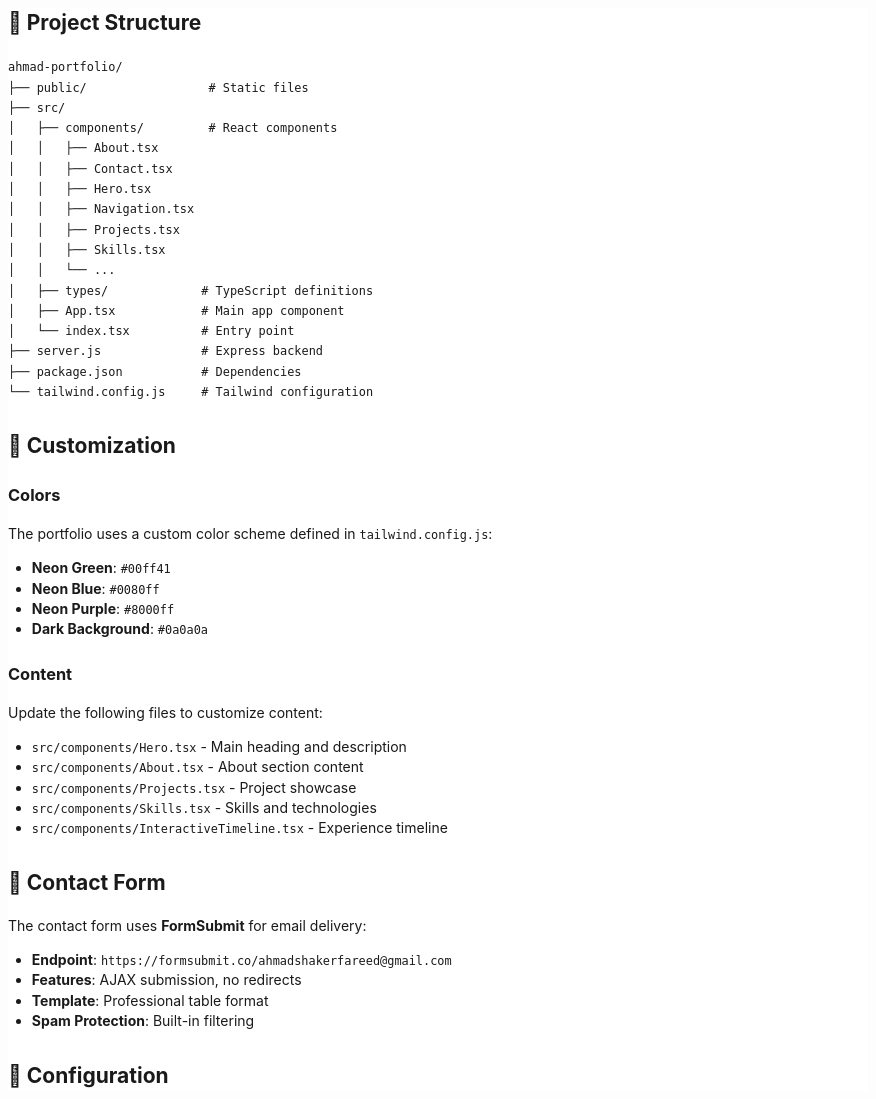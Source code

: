 ## 📁 Project Structure

```
ahmad-portfolio/
├── public/                 # Static files
├── src/
│   ├── components/         # React components
│   │   ├── About.tsx
│   │   ├── Contact.tsx
│   │   ├── Hero.tsx
│   │   ├── Navigation.tsx
│   │   ├── Projects.tsx
│   │   ├── Skills.tsx
│   │   └── ...
│   ├── types/             # TypeScript definitions
│   ├── App.tsx            # Main app component
│   └── index.tsx          # Entry point
├── server.js              # Express backend
├── package.json           # Dependencies
└── tailwind.config.js     # Tailwind configuration
```

## 🎨 Customization

### Colors
The portfolio uses a custom color scheme defined in `tailwind.config.js`:
- **Neon Green**: `#00ff41`
- **Neon Blue**: `#0080ff`
- **Neon Purple**: `#8000ff`
- **Dark Background**: `#0a0a0a`

### Content
Update the following files to customize content:
- `src/components/Hero.tsx` - Main heading and description
- `src/components/About.tsx` - About section content
- `src/components/Projects.tsx` - Project showcase
- `src/components/Skills.tsx` - Skills and technologies
- `src/components/InteractiveTimeline.tsx` - Experience timeline

## 📧 Contact Form

The contact form uses **FormSubmit** for email delivery:
- **Endpoint**: `https://formsubmit.co/ahmadshakerfareed@gmail.com`
- **Features**: AJAX submission, no redirects
- **Template**: Professional table format
- **Spam Protection**: Built-in filtering

## 🔧 Configuration
